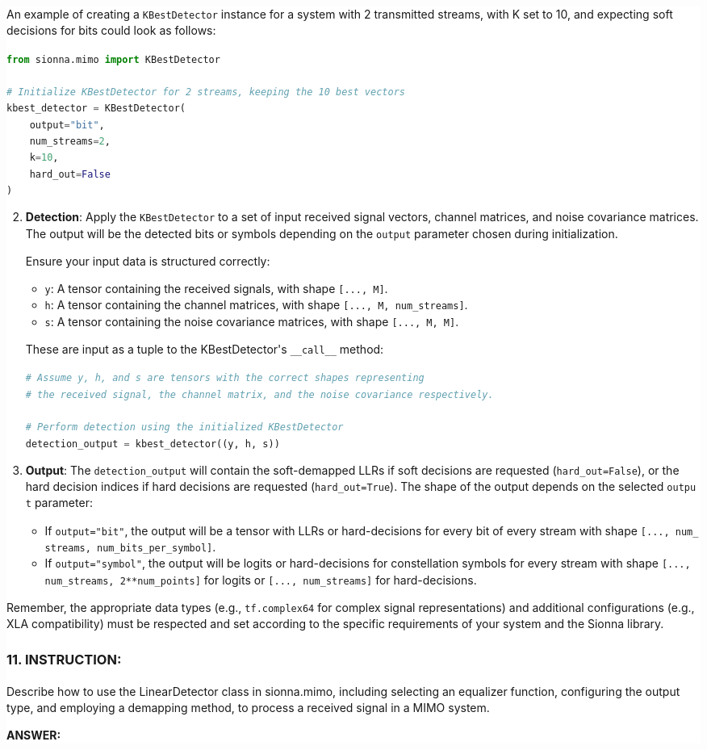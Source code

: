    An example of creating a `KBestDetector` instance for a system with 2 transmitted streams, with K set to 10, and expecting soft decisions for bits could look as follows:

   ```python
   from sionna.mimo import KBestDetector

   # Initialize KBestDetector for 2 streams, keeping the 10 best vectors
   kbest_detector = KBestDetector(
       output="bit",
       num_streams=2,
       k=10,
       hard_out=False
   )
   ```

2. **Detection**:
   Apply the `KBestDetector` to a set of input received signal vectors, channel matrices, and noise covariance matrices. The output will be the detected bits or symbols depending on the `output` parameter chosen during initialization.

   Ensure your input data is structured correctly:
   - `y`: A tensor containing the received signals, with shape `[..., M]`.
   - `h`: A tensor containing the channel matrices, with shape `[..., M, num_streams]`.
   - `s`: A tensor containing the noise covariance matrices, with shape `[..., M, M]`.

   These are input as a tuple to the KBestDetector's `__call__` method:

   ```python
   # Assume y, h, and s are tensors with the correct shapes representing
   # the received signal, the channel matrix, and the noise covariance respectively.

   # Perform detection using the initialized KBestDetector
   detection_output = kbest_detector((y, h, s))
   ```

3. **Output**:
   The `detection_output` will contain the soft-demapped LLRs if soft decisions are requested (`hard_out=False`), or the hard decision indices if hard decisions are requested (`hard_out=True`). The shape of the output depends on the selected `output` parameter:
   - If `output="bit"`, the output will be a tensor with LLRs or hard-decisions for every bit of every stream with shape `[..., num_streams, num_bits_per_symbol]`.
   - If `output="symbol"`, the output will be logits or hard-decisions for constellation symbols for every stream with shape `[..., num_streams, 2**num_points]` for logits or `[..., num_streams]` for hard-decisions.

Remember, the appropriate data types (e.g., `tf.complex64` for complex signal representations) and additional configurations (e.g., XLA compatibility) must be respected and set according to the specific requirements of your system and the Sionna library.

### 11. INSTRUCTION:
Describe how to use the LinearDetector class in sionna.mimo, including selecting an equalizer function, configuring the output type, and employing a demapping method, to process a received signal in a MIMO system.

**ANSWER:**

